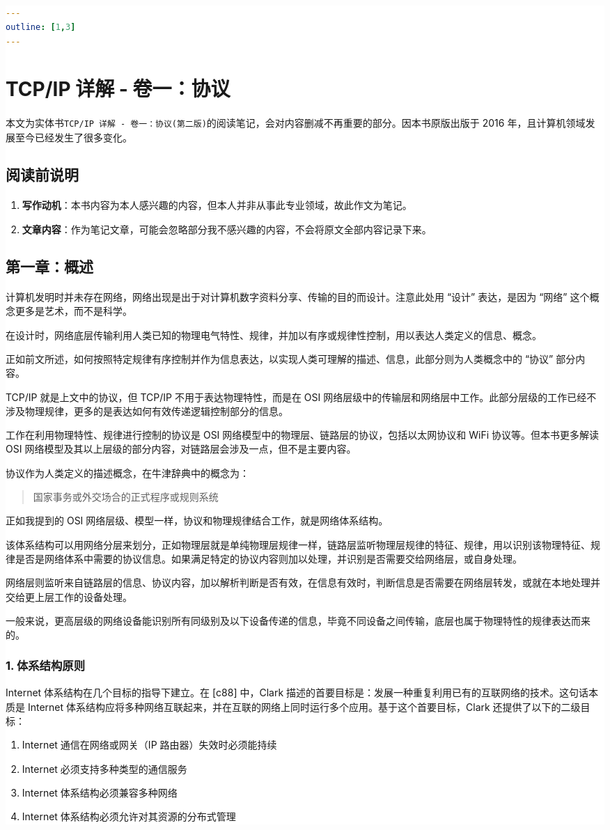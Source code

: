 ```yaml
---
outline: [1,3]
---
```

# TCP/IP 详解 - 卷一：协议

本文为实体书`TCP/IP 详解 - 卷一：协议(第二版)`的阅读笔记，会对内容删减不再重要的部分。因本书原版出版于 2016 年，且计算机领域发展至今已经发生了很多变化。

## 阅读前说明



1.  **写作动机**：本书内容为本人感兴趣的内容，但本人并非从事此专业领域，故此作文为笔记。

2.  **文章内容**：作为笔记文章，可能会忽略部分我不感兴趣的内容，不会将原文全部内容记录下来。

## 第一章：概述

计算机发明时并未存在网络，网络出现是出于对计算机数字资料分享、传输的目的而设计。注意此处用 “设计” 表达，是因为 “网络” 这个概念更多是艺术，而不是科学。

在设计时，网络底层传输利用人类已知的物理电气特性、规律，并加以有序或规律性控制，用以表达人类定义的信息、概念。

正如前文所述，如何按照特定规律有序控制并作为信息表达，以实现人类可理解的描述、信息，此部分则为人类概念中的 “协议” 部分内容。

TCP/IP 就是上文中的协议，但 TCP/IP 不用于表达物理特性，而是在 OSI 网络层级中的传输层和网络层中工作。此部分层级的工作已经不涉及物理规律，更多的是表达如何有效传递逻辑控制部分的信息。

工作在利用物理特性、规律进行控制的协议是 OSI 网络模型中的物理层、链路层的协议，包括以太网协议和 WiFi 协议等。但本书更多解读 OSI 网络模型及其以上层级的部分内容，对链路层会涉及一点，但不是主要内容。

协议作为人类定义的描述概念，在牛津辞典中的概念为：

> 国家事务或外交场合的正式程序或规则系统

正如我提到的 OSI 网络层级、模型一样，协议和物理规律结合工作，就是网络体系结构。

该体系结构可以用网络分层来划分，正如物理层就是单纯物理层规律一样，链路层监听物理层规律的特征、规律，用以识别该物理特征、规律是否是网络体系中需要的协议信息。如果满足特定的协议内容则加以处理，并识别是否需要交给网络层，或自身处理。

网络层则监听来自链路层的信息、协议内容，加以解析判断是否有效，在信息有效时，判断信息是否需要在网络层转发，或就在本地处理并交给更上层工作的设备处理。

一般来说，更高层级的网络设备能识别所有同级别及以下设备传递的信息，毕竟不同设备之间传输，底层也属于物理特性的规律表达而来的。

### 1. 体系结构原则

Internet 体系结构在几个目标的指导下建立。在 \[c88] 中，Clark 描述的首要目标是：发展一种重复利用已有的互联网络的技术。这句话本质是 Internet 体系结构应将多种网络互联起来，并在互联的网络上同时运行多个应用。基于这个首要目标，Clark 还提供了以下的二级目标：



1.  Internet 通信在网络或网关（IP 路由器）失效时必须能持续

2.  Internet 必须支持多种类型的通信服务

3.  Internet 体系结构必须兼容多种网络

4.  Internet 体系结构必须允许对其资源的分布式管理
